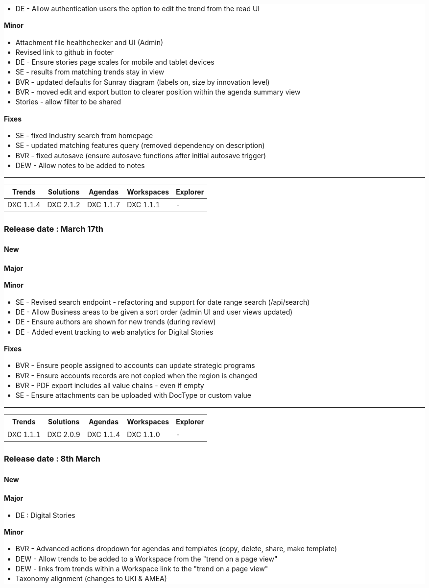 * DE - Allow authentication users the option to edit the trend from the read UI

**Minor**
* Attachment file healthchecker and UI (Admin)
* Revised link to github in footer
* DE - Ensure stories page scales for mobile and tablet devices
* SE - results from matching trends stay in view
* BVR - updated defaults for Sunray diagram (labels on, size by innovation level)
* BVR - moved edit and export button to clearer position within the agenda summary view
* Stories - allow filter to be shared



**Fixes**
* SE - fixed Industry search from homepage
* SE - updated matching features query (removed dependency on description) 
* BVR - fixed autosave (ensure autosave functions after initial autosave trigger)
* DEW - Allow notes to be added to notes
---

Trends|Solutions|Agendas|Workspaces|Explorer
|----|----|----|----|----
|DXC 1.1.4|DXC 2.1.2|DXC 1.1.7|DXC 1.1.1|-

### Release date : March 17th

#### New
**Major**


**Minor**
* SE - Revised search endpoint - refactoring and support for date range search (/api/search)
* DE - Allow Business areas to be given a sort order (admin UI and user views updated)
* DE - Ensure authors are shown for new trends (during review)
* DE - Added event tracking to web analytics for Digital Stories


**Fixes**
* BVR - Ensure people assigned to accounts can update strategic programs
* BVR - Ensure accounts records are not copied when the region is changed
* BVR - PDF export includes all value chains - even if empty
* SE - Ensure attachments can be uploaded with DocType or custom value

---

Trends|Solutions|Agendas|Workspaces|Explorer
|----|----|----|----|----
|DXC 1.1.1|DXC 2.0.9|DXC 1.1.4|DXC 1.1.0|-

### Release date : 8th March

#### **New**
**Major**
* DE : Digital Stories

**Minor**
* BVR - Advanced actions dropdown for agendas and templates (copy, delete, share, make template)
* DEW - Allow trends to be added to a Workspace from the "trend on a page view"
* DEW - links from trends within a Workspace link to the "trend on a page view"
* Taxonomy alignment (changes to UKI & AMEA)
